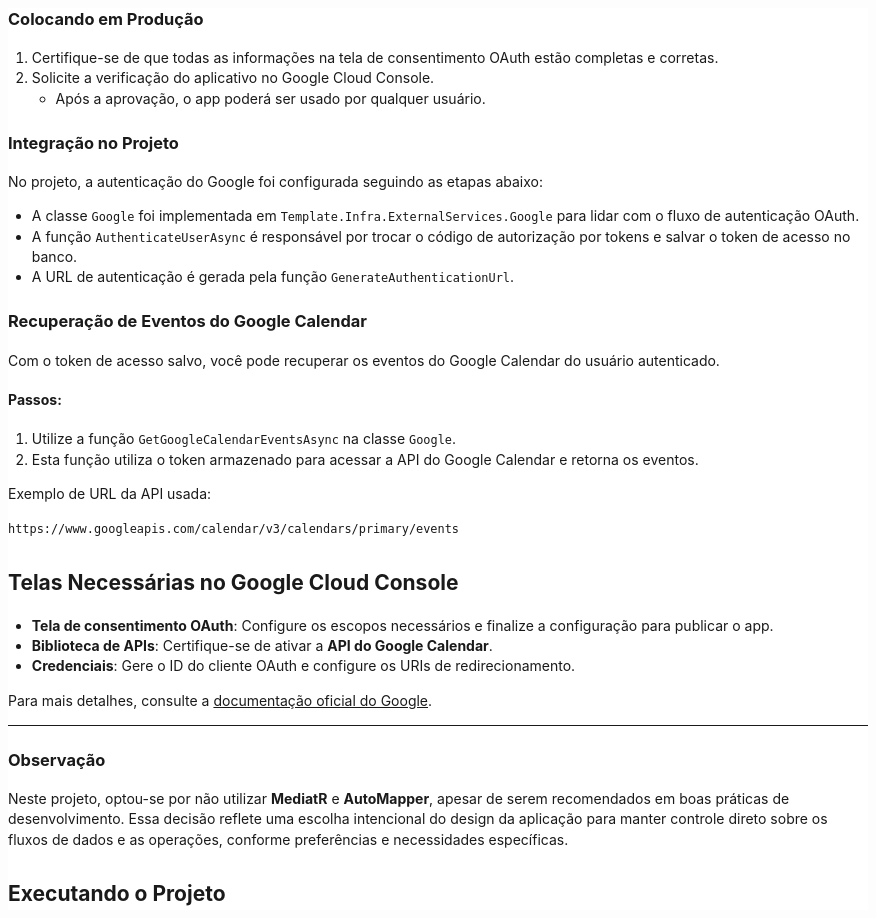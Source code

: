 ### Colocando em Produção

1. Certifique-se de que todas as informações na tela de consentimento OAuth estão completas e corretas.
2. Solicite a verificação do aplicativo no Google Cloud Console.
   - Após a aprovação, o app poderá ser usado por qualquer usuário.

### Integração no Projeto

No projeto, a autenticação do Google foi configurada seguindo as etapas abaixo:

- A classe `Google` foi implementada em `Template.Infra.ExternalServices.Google` para lidar com o fluxo de autenticação OAuth.
- A função `AuthenticateUserAsync` é responsável por trocar o código de autorização por tokens e salvar o token de acesso no banco.
- A URL de autenticação é gerada pela função `GenerateAuthenticationUrl`.

### Recuperação de Eventos do Google Calendar

Com o token de acesso salvo, você pode recuperar os eventos do Google Calendar do usuário autenticado.

#### Passos:
1. Utilize a função `GetGoogleCalendarEventsAsync` na classe `Google`.
2. Esta função utiliza o token armazenado para acessar a API do Google Calendar e retorna os eventos.

Exemplo de URL da API usada:
```
https://www.googleapis.com/calendar/v3/calendars/primary/events
```

## Telas Necessárias no Google Cloud Console

- **Tela de consentimento OAuth**: Configure os escopos necessários e finalize a configuração para publicar o app.
- **Biblioteca de APIs**: Certifique-se de ativar a **API do Google Calendar**.
- **Credenciais**: Gere o ID do cliente OAuth e configure os URIs de redirecionamento.

Para mais detalhes, consulte a [documentação oficial do Google](https://developers.google.com/identity).

---

### Observação

Neste projeto, optou-se por não utilizar **MediatR** e **AutoMapper**, apesar de serem recomendados em boas práticas de desenvolvimento. Essa decisão reflete uma escolha intencional do design da aplicação para manter controle direto sobre os fluxos de dados e as operações, conforme preferências e necessidades específicas.

## Executando o Projeto
